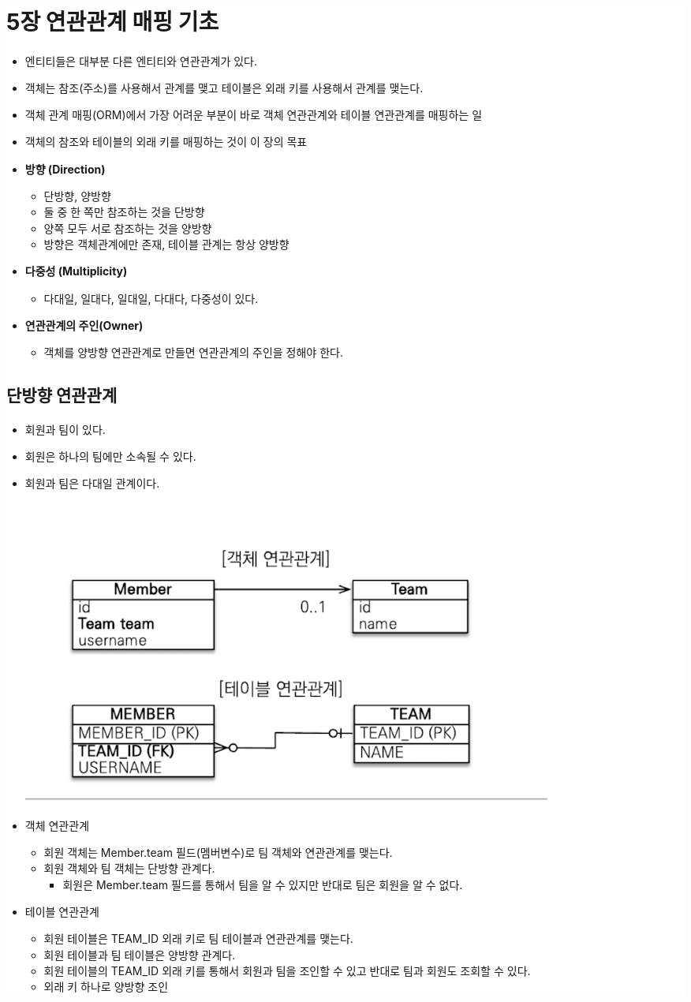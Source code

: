 # 5장 연관관계 매핑 기초

- 엔티티들은 대부분 다른 엔티티와 연관관계가 있다.
- 객체는 참조(주소)를 사용해서 관계를 맺고 테이블은 외래 키를 사용해서 관계를 맺는다.
- 객체 관계 매핑(ORM)에서 가장 어려운 부분이 바로 객체 연관관계와 테이블 연관관계를 매핑하는 일
- 객체의 참조와 테이블의 외래 키를 매핑하는 것이 이 장의 목표

- **방향 (Direction)**
    - 단방향, 양방향
    - 둘 중 한 쪽만 참조하는 것을 단방향
    - 양쪽 모두 서로 참조하는 것을 양방향
    - 방향은 객체관계에만 존재, 테이블 관계는 항상 양방향
- **다중성 (Multiplicity)**
    - 다대일, 일대다, 일대일, 다대다, 다중성이 있다.
- **연관관계의 주인(Owner)**
    - 객체를 양방향 연관관계로 만들면 연관관계의 주인을 정해야 한다.

## 단방향 연관관계

- 회원과 팀이 있다.
- 회원은 하나의 팀에만 소속될 수 있다.
- 회원과 팀은 다대일 관계이다.
    
    ![스크린샷 2025-03-18 오후 4.06.39.png](images/스크린샷_2025-03-18_오후_4.06.39.png)
    
- 객체 연관관계
    - 회원 객체는 Member.team 필드(멤버변수)로 팀 객체와 연관관계를 맺는다.
    - 회원 객체와 팀 객체는 단방향 관계다.
        - 회원은 Member.team 필드를 통해서 팀을 알 수 있지만 반대로 팀은 회원을 알 수 없다.
- 테이블 연관관계
    - 회원 테이블은 TEAM_ID 외래 키로 팀 테이블과 연관관계를 맺는다.
    - 회원 테이블과 팀 테이블은 양방향 관계다.
    - 회원 테이블의 TEAM_ID 외래 키를 통해서 회원과 팀을 조인할 수 있고
    반대로 팀과 회원도 조회할 수 있다.
    - 외래 키 하나로 양방향 조인
        